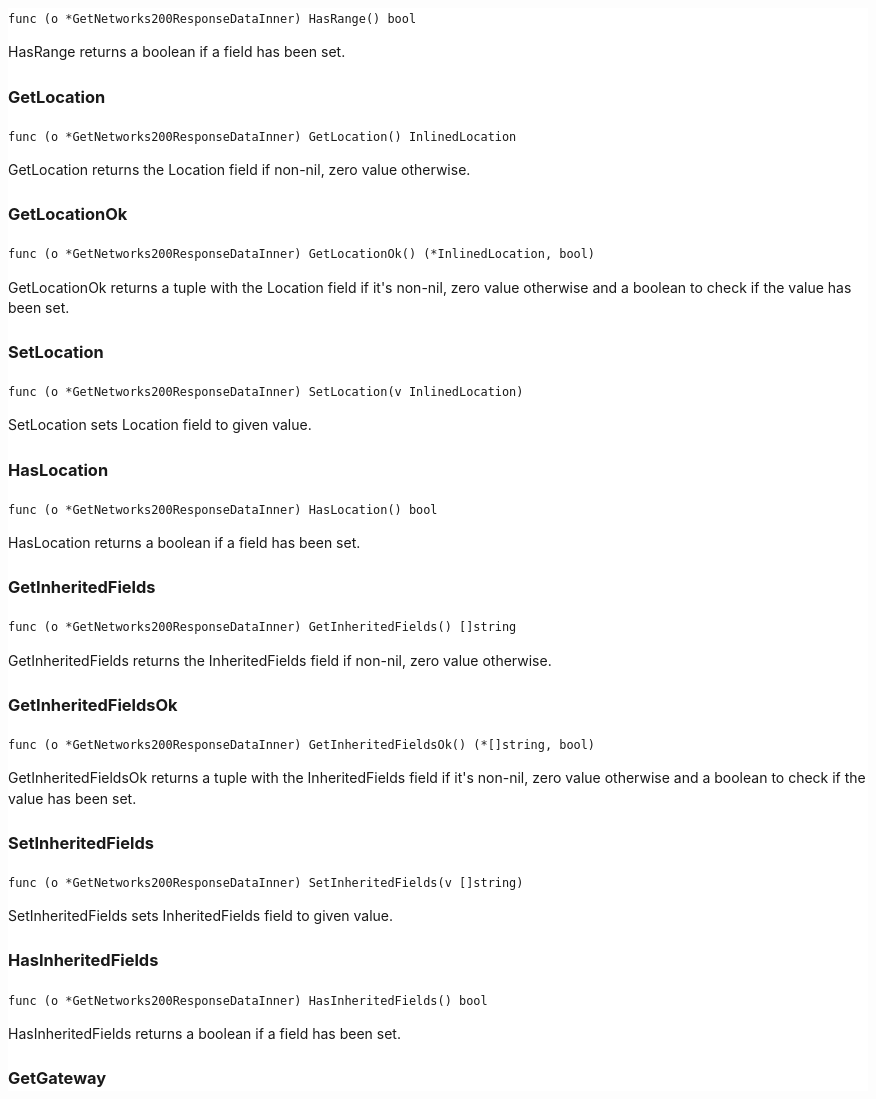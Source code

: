 `func (o *GetNetworks200ResponseDataInner) HasRange() bool`

HasRange returns a boolean if a field has been set.

### GetLocation

`func (o *GetNetworks200ResponseDataInner) GetLocation() InlinedLocation`

GetLocation returns the Location field if non-nil, zero value otherwise.

### GetLocationOk

`func (o *GetNetworks200ResponseDataInner) GetLocationOk() (*InlinedLocation, bool)`

GetLocationOk returns a tuple with the Location field if it's non-nil, zero value otherwise
and a boolean to check if the value has been set.

### SetLocation

`func (o *GetNetworks200ResponseDataInner) SetLocation(v InlinedLocation)`

SetLocation sets Location field to given value.

### HasLocation

`func (o *GetNetworks200ResponseDataInner) HasLocation() bool`

HasLocation returns a boolean if a field has been set.

### GetInheritedFields

`func (o *GetNetworks200ResponseDataInner) GetInheritedFields() []string`

GetInheritedFields returns the InheritedFields field if non-nil, zero value otherwise.

### GetInheritedFieldsOk

`func (o *GetNetworks200ResponseDataInner) GetInheritedFieldsOk() (*[]string, bool)`

GetInheritedFieldsOk returns a tuple with the InheritedFields field if it's non-nil, zero value otherwise
and a boolean to check if the value has been set.

### SetInheritedFields

`func (o *GetNetworks200ResponseDataInner) SetInheritedFields(v []string)`

SetInheritedFields sets InheritedFields field to given value.

### HasInheritedFields

`func (o *GetNetworks200ResponseDataInner) HasInheritedFields() bool`

HasInheritedFields returns a boolean if a field has been set.

### GetGateway
